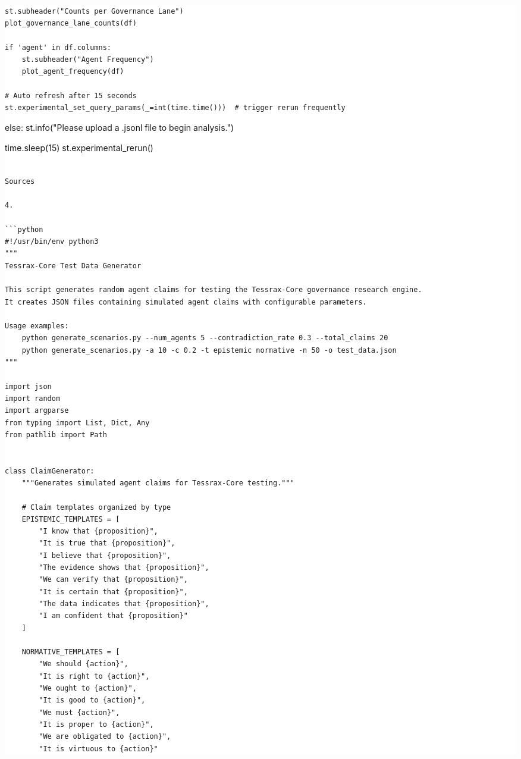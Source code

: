     st.subheader("Counts per Governance Lane")
    plot_governance_lane_counts(df)

    if 'agent' in df.columns:
        st.subheader("Agent Frequency")
        plot_agent_frequency(df)

    # Auto refresh after 15 seconds
    st.experimental_set_query_params(_=int(time.time()))  # trigger rerun frequently
else:
    st.info("Please upload a .jsonl file to begin analysis.")

time.sleep(15)
st.experimental_rerun()
```

Sources

4.

```python
#!/usr/bin/env python3
"""
Tessrax-Core Test Data Generator

This script generates random agent claims for testing the Tessrax-Core governance research engine.
It creates JSON files containing simulated agent claims with configurable parameters.

Usage examples:
    python generate_scenarios.py --num_agents 5 --contradiction_rate 0.3 --total_claims 20
    python generate_scenarios.py -a 10 -c 0.2 -t epistemic normative -n 50 -o test_data.json
"""

import json
import random
import argparse
from typing import List, Dict, Any
from pathlib import Path


class ClaimGenerator:
    """Generates simulated agent claims for Tessrax-Core testing."""
    
    # Claim templates organized by type
    EPISTEMIC_TEMPLATES = [
        "I know that {proposition}",
        "It is true that {proposition}",
        "I believe that {proposition}",
        "The evidence shows that {proposition}",
        "We can verify that {proposition}",
        "It is certain that {proposition}",
        "The data indicates that {proposition}",
        "I am confident that {proposition}"
    ]
    
    NORMATIVE_TEMPLATES = [
        "We should {action}",
        "It is right to {action}",
        "We ought to {action}",
        "It is good to {action}",
        "We must {action}",
        "It is proper to {action}",
        "We are obligated to {action}",
        "It is virtuous to {action}"
```